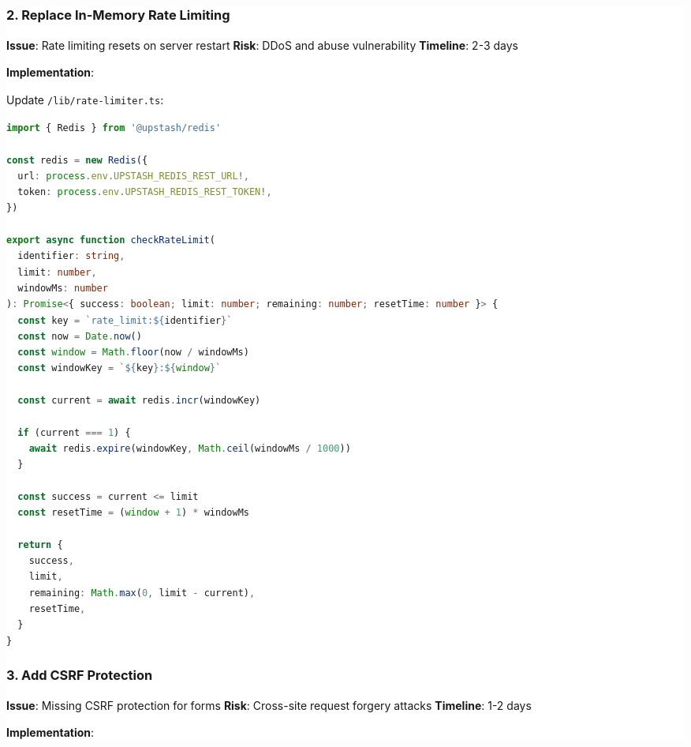 ### 2. Replace In-Memory Rate Limiting

**Issue**: Rate limiting resets on server restart
**Risk**: DDoS and abuse vulnerability
**Timeline**: 2-3 days

**Implementation**:

Update `/lib/rate-limiter.ts`:
```typescript
import { Redis } from '@upstash/redis'

const redis = new Redis({
  url: process.env.UPSTASH_REDIS_REST_URL!,
  token: process.env.UPSTASH_REDIS_REST_TOKEN!,
})

export async function checkRateLimit(
  identifier: string,
  limit: number,
  windowMs: number
): Promise<{ success: boolean; limit: number; remaining: number; resetTime: number }> {
  const key = `rate_limit:${identifier}`
  const now = Date.now()
  const window = Math.floor(now / windowMs)
  const windowKey = `${key}:${window}`

  const current = await redis.incr(windowKey)
  
  if (current === 1) {
    await redis.expire(windowKey, Math.ceil(windowMs / 1000))
  }

  const success = current <= limit
  const resetTime = (window + 1) * windowMs

  return {
    success,
    limit,
    remaining: Math.max(0, limit - current),
    resetTime,
  }
}
```

### 3. Add CSRF Protection

**Issue**: Missing CSRF protection for forms
**Risk**: Cross-site request forgery attacks
**Timeline**: 1-2 days

**Implementation**:
